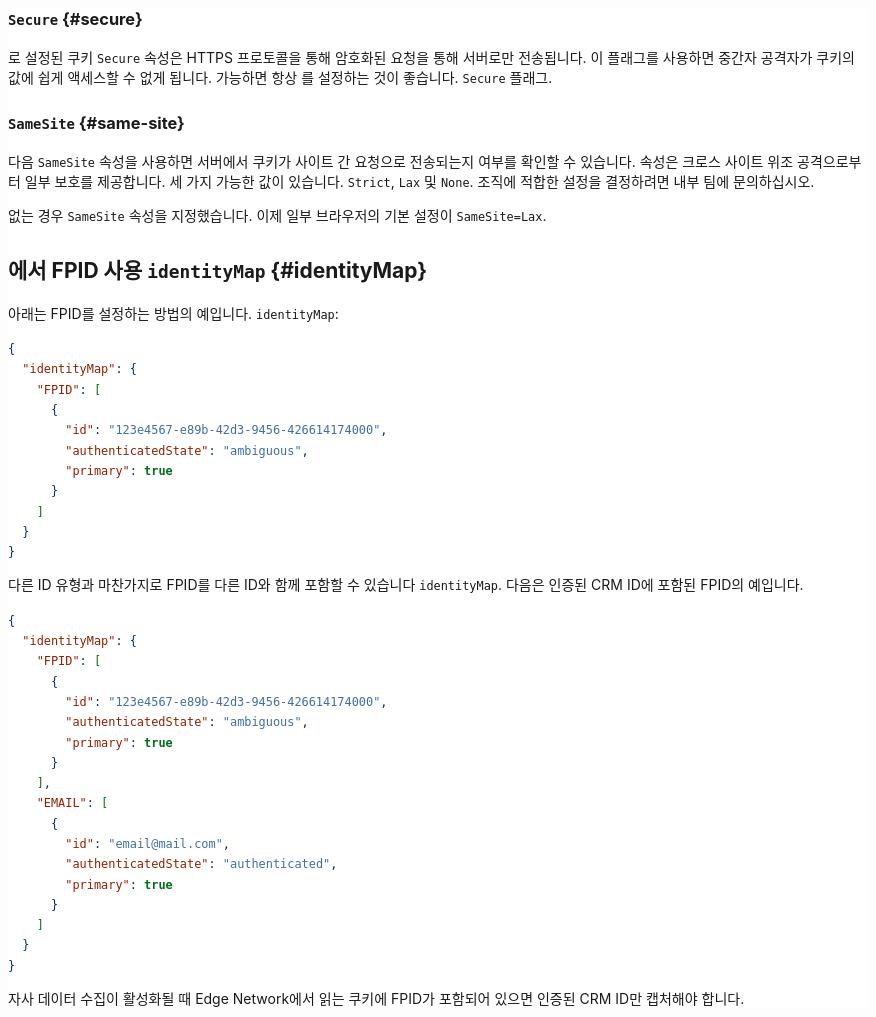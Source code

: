 ### `Secure` {#secure}

로 설정된 쿠키 `Secure` 속성은 HTTPS 프로토콜을 통해 암호화된 요청을 통해 서버로만 전송됩니다. 이 플래그를 사용하면 중간자 공격자가 쿠키의 값에 쉽게 액세스할 수 없게 됩니다. 가능하면 항상 를 설정하는 것이 좋습니다. `Secure` 플래그.

### `SameSite` {#same-site}

다음 `SameSite` 속성을 사용하면 서버에서 쿠키가 사이트 간 요청으로 전송되는지 여부를 확인할 수 있습니다. 속성은 크로스 사이트 위조 공격으로부터 일부 보호를 제공합니다. 세 가지 가능한 값이 있습니다. `Strict`, `Lax` 및 `None`. 조직에 적합한 설정을 결정하려면 내부 팀에 문의하십시오.

없는 경우 `SameSite` 속성을 지정했습니다. 이제 일부 브라우저의 기본 설정이 `SameSite=Lax`.

## 에서 FPID 사용 `identityMap` {#identityMap}

아래는 FPID를 설정하는 방법의 예입니다. `identityMap`:

```json
{
  "identityMap": {
    "FPID": [
      {
        "id": "123e4567-e89b-42d3-9456-426614174000",
        "authenticatedState": "ambiguous",
        "primary": true
      }
    ]
  }
}
```

다른 ID 유형과 마찬가지로 FPID를 다른 ID와 함께 포함할 수 있습니다 `identityMap`. 다음은 인증된 CRM ID에 포함된 FPID의 예입니다.

```json
{
  "identityMap": {
    "FPID": [
      {
        "id": "123e4567-e89b-42d3-9456-426614174000",
        "authenticatedState": "ambiguous",
        "primary": true
      }
    ],
    "EMAIL": [
      {
        "id": "email@mail.com",
        "authenticatedState": "authenticated",
        "primary": true
      }
    ]
  }
}
```

자사 데이터 수집이 활성화될 때 Edge Network에서 읽는 쿠키에 FPID가 포함되어 있으면 인증된 CRM ID만 캡처해야 합니다.
